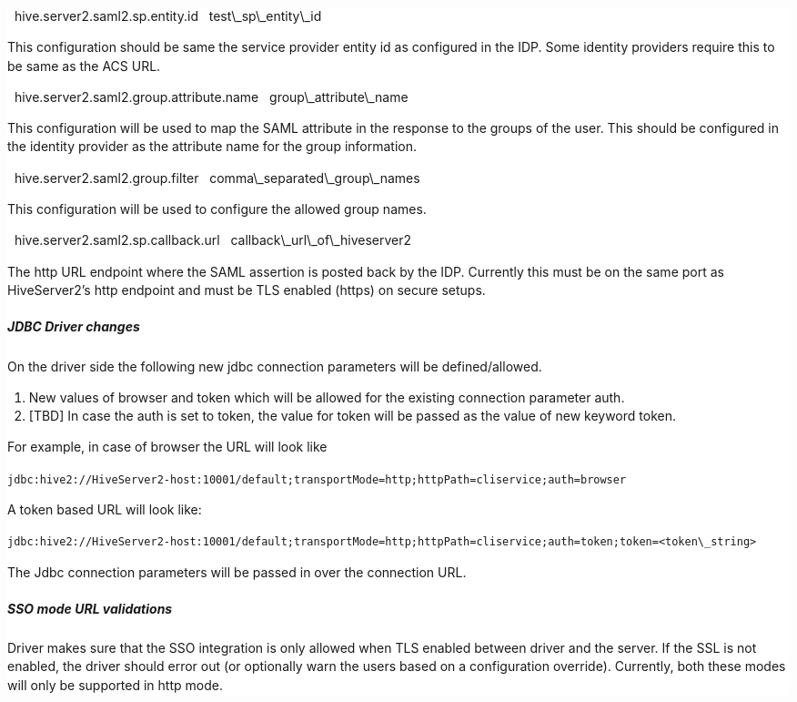 <property>  
  <name>hive.server2.saml2.sp.entity.id</name>  
  <value>test\_sp\_entity\_id</value>  
</property>  
  
This configuration should be same the service provider entity id as configured in the IDP. Some identity providers require this to be same as the ACS URL.

<property>  
  <name>hive.server2.saml2.group.attribute.name</name>  
  <value>group\_attribute\_name</value>  
</property>

This configuration will be used to map the SAML attribute in the response to the groups of the user. This should be configured in the identity provider as the attribute name for the group information.

<property>  
  <name>hive.server2.saml2.group.filter</name>  
  <value>comma\_separated\_group\_names</value>  
</property>

This configuration will be used to configure the allowed group names.

<property>  
  <name>hive.server2.saml2.sp.callback.url</name>  
  <value>callback\_url\_of\_hiveserver2</value>  
</property>

The http URL endpoint where the SAML assertion is posted back by the IDP. Currently this must be on the same port as HiveServer2’s http endpoint and must be TLS enabled (https) on secure setups.

##### JDBC Driver changes

On the driver side the following new jdbc connection parameters will be defined/allowed.

1. New values of browser and token which will be allowed for the existing connection parameter auth.
2. [TBD] In case the auth is set to token, the value for token will be passed as the value of new keyword token.

For example, in case of browser the URL will look like


```
jdbc:hive2://HiveServer2-host:10001/default;transportMode=http;httpPath=cliservice;auth=browser
```
A token based URL will look like:


```
jdbc:hive2://HiveServer2-host:10001/default;transportMode=http;httpPath=cliservice;auth=token;token=<token\_string>
```
The Jdbc connection parameters will be passed in over the connection URL. 

##### SSO mode URL validations

Driver makes sure that the SSO integration is only allowed when TLS enabled between driver and the server. If the SSL is not enabled, the driver should error out (or optionally warn the users based on a configuration override). Currently, both these modes will only be supported in http mode.
